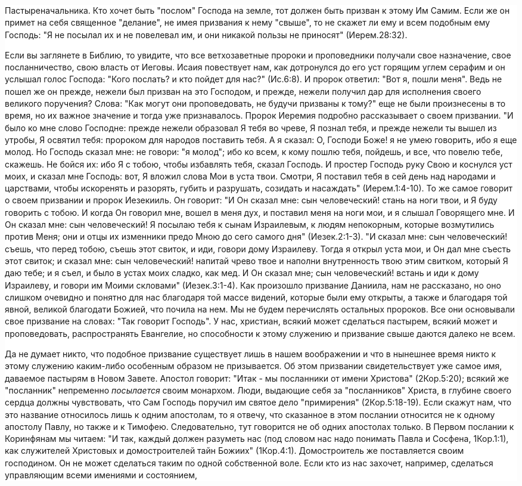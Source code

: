 Пастыреначальника. Кто хочет быть "послом" Господа на земле, тот должен
быть призван к этому Им Самим. Если же он примет на себя священное
"делание", не имея призвания к нему "свыше", то не скажет ли ему и всем
подобным ему Господь: "Я не посылал их и не повелевал им, и они никакой
пользы не приносят" (Иерем.28:32).

Если вы заглянете в Библию, то увидите, что все ветхозаветные пророки и
проповедники получали свое назначение, свое посланничество, свою власть
от Иеговы. Исаия повествует нам, как дотронулся до его уст горящим углем
серафим и он услышал голос Господа: "Кого послать? и кто пойдет для
нас?" (Ис.6:8). И пророк ответил: "Вот я, пошли меня". Ведь не пошел же
он прежде, нежели был призван на это Господом, и прежде, нежели получил
дар для исполнения своего великого поручения? Слова: "Как могут они
проповедовать, не будучи призваны к тому?" еще не были произнесены в то
время, но их важное значение и тогда уже признавалось. Пророк Иеремия
подробно рассказывает о своем призвании. "И было ко мне слово Господне:
прежде нежели образовал Я тебя во чреве, Я познал тебя, и прежде нежели
ты вышел из утробы, Я освятил тебя: пророком для народов поставить тебя.
А я сказал: О, Господи Боже! я не умею говорить, ибо я еще молод. Но
Господь сказал мне: не говори: "я молод"; ибо ко всем, к кому пошлю
тебя, пойдешь, и все, что повелю тебе, скажешь. Не бойся их: ибо Я с
тобою, чтобы избавлять тебя, сказал Господь. И простер Господь руку Свою
и коснулся уст моих, и сказал мне Господь: вот, Я вложил слова Мои в
уста твои. Смотри, Я поставил тебя в сей день над народами и царствами,
чтобы искоренять и разорять, губить и разрушать, созидать и насаждать"
(Иерем.1:4-10). То же самое говорит о своем призвании и пророк
Иезекииль. Он говорит: "И Он сказал мне: сын человеческий! стань на ноги
твои, и Я буду говорить с тобою. И когда Он говорил мне, вошел в меня
дух, и поставил меня на ноги мои, и я слышал Говорящего мне. И Он сказал
мне: сын человеческий! Я посылаю тебя к сынам Израилевым, к людям
непокорным, которые возмутились против Меня; они и отцы их изменники
предо Мною до сего самого дня" (Иезек.2:1-3). "И сказал мне: сын
человеческий! съешь, что перед тобою, съешь этот свиток, и иди, говори
дому Израилеву. Тогда я открыл уста мои, и Он дал мне съесть этот
свиток; и сказал мне: сын человеческий! напитай чрево твое и наполни
внутренность твою этим свитком, который Я даю тебе; и я съел, и было в
устах моих сладко, как мед. И Он сказал мне; сын человеческий! встань и
иди к дому Израилеву, и говори им Моими скловами" (Иезек.3:1-4). Как
произошло призвание Даниила, нам не рассказано, но оно слишком очевидно
и понятно для нас благодаря той массе видений, которые были ему открыты,
а также и благодаря той явной, великой благодати Божией, что почила на
нем. Мы не будем перечислять остальных пророков. Все они основывали свое
призвание на словах: "Так говорит Господь". У нас, христиан, всякий
может сделаться пастырем, всякий может и проповедовать, распространять
Евангелие, но способности к этому служению и призвание свыше даются
далеко не всем.

Да не думает никто, что подобное призвание существует лишь в нашем
воображении и что в нынешнее время никто к этому служению каким-либо
особенным образом не призывается. Об этом призвании свидетельствует уже
самое имя, даваемое пастырям в Новом Завете. Апостол говорит: "Итак - мы
посланники от имени Христова" (2Кор.5:20); всякий же "посланник"
непременно *посылается* своим монархом. Люди, выдающие себя за
"посланников" Христа, в глубине своего сердца должны чувствовать, что
Сам Господь поручил им святое дело "примирения" (2Кор.5:18-19). Если
скажут нам, что это название относилось лишь к одним апостолам, то я
отвечу, что сказанное в этом послании относится не к одному апостолу
Павлу, но также и к Тимофею. Следовательно, тут говорится не об одних
апостолах только. В Первом послании к Коринфянам мы читаем: "И так,
каждый должен разуметь нас (под словом нас надо понимать Павла и
Сосфена, 1Кор.1:1), как служителей Христовых и домостроителей тайн
Божиих" (1Кор.4:1). Домостроитель же поставляется своим господином. Он
не может сделаться таким по одной собственной воле. Если кто из нас
захочет, например, сделаться управляющим всеми имениями и состоянием,